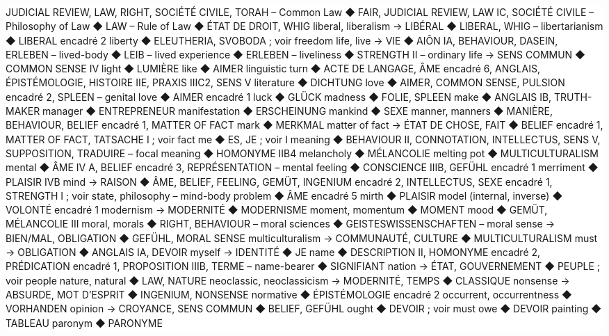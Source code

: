 JUDICIAL REVIEW, LAW, RIGHT, SOCIÉTÉ
CIVILE, TORAH – Common Law ◆ FAIR, JUDICIAL REVIEW,
LAW IC, SOCIÉTÉ CIVILE – Philosophy of Law ◆ LAW – Rule of Law ◆ ÉTAT DE DROIT, WHIG
liberal, liberalism → LIBÉRAL ◆ LIBERAL,
WHIG – libertarianism ◆ LIBERAL encadré 2
liberty ◆ ELEUTHERIA, SVOBODA ; voir freedom
life, live → VIE ◆ AIÔN IA, BEHAVIOUR,
DASEIN, ERLEBEN – lived-body ◆ LEIB – lived experience ◆ ERLEBEN – liveliness ◆ STRENGTH II  – ordinary life → SENS COMMUN ◆ COMMON SENSE IV
light ◆ LUMIÈRE
like ◆ AIMER
linguistic turn ◆ ACTE DE LANGAGE, ÂME
encadré 6, ANGLAIS, ÉPISTÉMOLOGIE, HISTOIRE IIE, PRAXIS IIIC2, SENS V
literature ◆ DICHTUNG
love ◆ AIMER, COMMON SENSE, PULSION
encadré 2, SPLEEN – genital love ◆ AIMER encadré 1
luck ◆ GLÜCK
madness ◆ FOLIE, SPLEEN
make ◆ ANGLAIS IB, TRUTH-MAKER
manager ◆ ENTREPRENEUR
manifestation ◆ ERSCHEINUNG
mankind ◆ SEXE
manner, manners ◆ MANIÈRE, BEHAVIOUR, BELIEF encadré 1, MATTER OF FACT
mark ◆ MERKMAL
matter of fact → ÉTAT DE CHOSE, FAIT ◆ BELIEF encadré 1, MATTER OF FACT, TATSACHE I ; voir fact
me ◆ ES, JE ; voir I
meaning ◆ BEHAVIOUR II, CONNOTATION,
INTELLECTUS, SENS V, SUPPOSITION, TRADUIRE – focal meaning ◆ HOMONYME IIB4
melancholy ◆ MÉLANCOLIE
melting pot ◆ MULTICULTURALISM
mental ◆ ÂME IV A, BELIEF encadré 3,
REPRÉSENTATION – mental feeling ◆ CONSCIENCE IIIB,
GEFÜHL encadré 1
merriment ◆ PLAISIR IVB
mind → RAISON ◆ ÂME, BELIEF, FEELING,
GEMÜT, INGENIUM encadré 2, INTELLECTUS, SEXE encadré 1, STRENGTH I ; voir
state, philosophy – mind-body problem ◆ ÂME encadré 5
mirth ◆ PLAISIR
model (internal, inverse) ◆ VOLONTÉ
encadré 1
modernism → MODERNITÉ ◆ MODERNISME
moment, momentum ◆ MOMENT
mood ◆ GEMÜT, MÉLANCOLIE III
moral, morals ◆ RIGHT, BEHAVIOUR – moral sciences ◆ GEISTESWISSENSCHAFTEN – moral sense → BIEN/MAL, OBLIGATION ◆ GEFÜHL, MORAL SENSE
multiculturalism → COMMUNAUTÉ,
CULTURE ◆ MULTICULTURALISM
must → OBLIGATION ◆ ANGLAIS IA, DEVOIR
myself → IDENTITÉ ◆ JE
name ◆ DESCRIPTION II, HOMONYME encadré 2, PRÉDICATION encadré 1, PROPOSITION IIIB, TERME – name-bearer ◆ SIGNIFIANT
nation → ÉTAT, GOUVERNEMENT ◆ PEUPLE ;
voir people
nature, natural ◆ LAW, NATURE
neoclassic, neoclassicism → MODERNITÉ, TEMPS ◆ CLASSIQUE
nonsense → ABSURDE, MOT D’ESPRIT ◆ INGENIUM, NONSENSE
normative ◆ ÉPISTÉMOLOGIE encadré 2
occurrent, occurrentness ◆ VORHANDEN
opinion → CROYANCE, SENS COMMUN ◆
BELIEF, GEFÜHL
ought ◆ DEVOIR ; voir must
owe ◆ DEVOIR
painting ◆ TABLEAU
paronym ◆ PARONYME